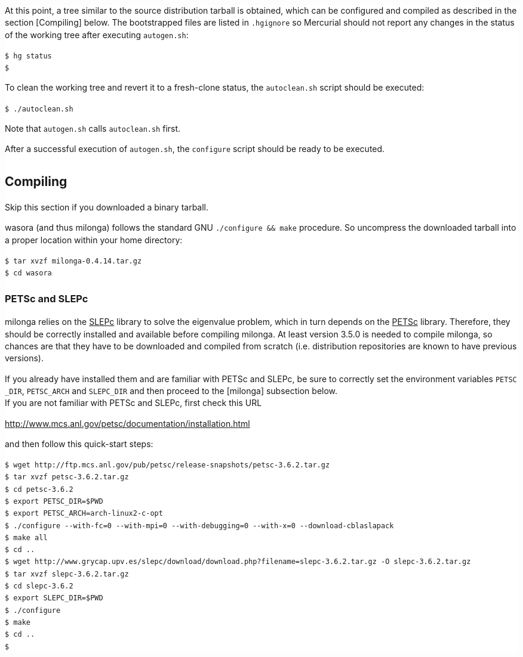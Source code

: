 At this point, a tree similar to the source distribution tarball is obtained, which can be configured and compiled as described in the section [Compiling] below. The bootstrapped files are listed in `.hgignore` so Mercurial should not report any changes in the status of the working tree after executing `autogen.sh`:

    $ hg status
    $

To clean the working tree and revert it to a fresh-clone status, the `autoclean.sh` script should be executed:

    $ ./autoclean.sh

Note that `autogen.sh` calls `autoclean.sh` first.



After a successful execution of `autogen.sh`, the `configure` script should be ready to be executed. 


Compiling
---------

Skip this section if you downloaded a binary tarball.

wasora (and thus milonga) follows the standard GNU `./configure && make` procedure. So uncompress the downloaded tarball into a proper location within your home directory:


    $ tar xvzf milonga-0.4.14.tar.gz
    $ cd wasora

### PETSc and SLEPc

milonga relies on the [SLEPc](http://www.grycap.upv.es/slepc/) library to solve the eigenvalue problem, which in turn depends on the [PETSc](http://www.mcs.anl.gov/petsc/) library. Therefore, they should be correctly installed and available before compiling milonga. At least version 3.5.0 is needed to compile milonga, so chances are that they have to be downloaded and compiled from scratch (i.e. distribution repositories are known to have previous versions).

If you already have installed them and are familiar with PETSc and SLEPc, be sure to correctly set the environment variables `PETSC_DIR`, `PETSC_ARCH` and `SLEPC_DIR` and then proceed to the [milonga] subsection below.  
If you are not familiar with PETSc and SLEPc, first check this URL

<http://www.mcs.anl.gov/petsc/documentation/installation.html>

and then follow this quick-start steps:

    $ wget http://ftp.mcs.anl.gov/pub/petsc/release-snapshots/petsc-3.6.2.tar.gz
    $ tar xvzf petsc-3.6.2.tar.gz
    $ cd petsc-3.6.2
    $ export PETSC_DIR=$PWD
    $ export PETSC_ARCH=arch-linux2-c-opt
    $ ./configure --with-fc=0 --with-mpi=0 --with-debugging=0 --with-x=0 --download-cblaslapack
    $ make all
    $ cd ..
    $ wget http://www.grycap.upv.es/slepc/download/download.php?filename=slepc-3.6.2.tar.gz -O slepc-3.6.2.tar.gz
    $ tar xvzf slepc-3.6.2.tar.gz
    $ cd slepc-3.6.2
    $ export SLEPC_DIR=$PWD
    $ ./configure
    $ make
    $ cd ..
    $
